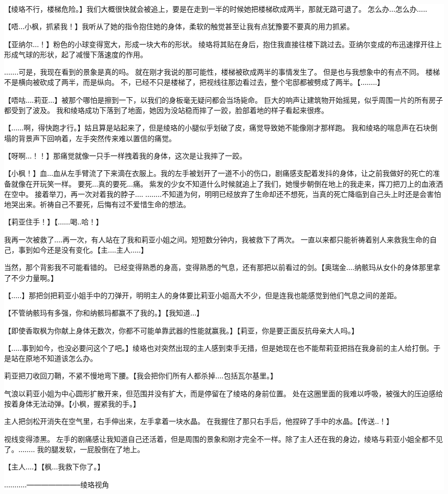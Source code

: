 【绫珞不行，楼梯危险。】我们大概很快就会被追上，要是在走到一半的时候她把楼梯砍成两半，那就无路可退了。
怎么办…怎么办…..

【唔…小枫，抓紧我！】我听从了她的指令抱住她的身体，柔软的触觉甚至让我有点犹豫要不要真的用力抓紧。

【亚纳尔…！】粉色的小球变得宽大，形成一块大布的形状。
绫珞将其贴在身后，抱住我直接往楼下跳过去。亚纳尔变成的布迅速撑开往上形成气球的形状，起了减慢下落速度的作用。

…….可是，我现在看到的景象是真的吗。
就在刚才我说的那可能性，楼梯被砍成两半的事情发生了。
但是也与我想象中的有点不同。
楼梯不是横向被砍成了两半，而是纵向。
不，已经不只是楼梯了，把视线往那边看过去，整个宅邸都被劈成了两半。【……..】

【唔咕….莉亚…】被那个哪怕是擦到一下，以我们的身板毫无疑问都会当场毙命。
巨大的响声让建筑物开始摇晃，似乎周围一片的所有房子都受到了波及。
我和绫珞成功下落到了地面，她因为没站稳而摔了一跤，脸部着地的样子看起来很疼。

【……啊，得快跑才行。】姑且算是站起来了，但是绫珞的小腿似乎划破了皮，痛觉导致她不能像刚才那样跑。
我和绫珞的喘息声在石块倒塌的背景声下回响着，左手突然传来难以置信的痛觉。

【呀啊…！！】那痛觉就像一只手一样拽着我的身体，这次是让我摔了一跤。

【小枫！】血…血从左手臂流了下来滴在衣服上。我的左手被划开了一道不小的伤口，剧痛感支配着发抖的身体，让之前我做好的死亡的准备就像在开玩笑一样。
要死…真的要死…痛。
紫发的少女不知道什么时候就追上了我们，她慢步朝倒在地上的我走来，挥刀把刀上的血液洒在空中。
接着举刀，再一次对着我的脖子….
……..不知道为何，明明已经放弃了生命却还不想死，当真的死亡降临到自己头上时还是会害怕地哭出来。祈祷自己不要死，后悔有过不爱惜生命的想法。

【莉亚住手！】【……喝..哈！】

我再一次被救了….再一次，有人站在了我和莉亚小姐之间。短短数分钟内，我被救下了两次。
一直以来都只能祈祷着别人来救我生命的自己，事到如今还是没有变化。【主….主人…..】

当然，那个背影我不可能看错的。
已经变得熟悉的身高，变得熟悉的气息，还有那把以前看过的剑。【奥瑞金….纳骸玛从女仆的身体那里拿了不少力量啊。】

【…..】那把剑把莉亚小姐手中的刀弹开，明明主人的身体要比莉亚小姐高大不少，但是连我也能感觉到他们气息之间的差距。

【不管纳骸玛有多强，你和纳骸玛都赢不了我的。】【我知道…】

【即使香取枫为你献上身体无数次，你都不可能单靠武器的性能就赢我。】【莉亚，你是要正面反抗母亲大人吗。】

【…..事到如今，也没必要问这个了吧。】绫珞也对突然出现的主人感到束手无措，但是她现在也不能帮莉亚把挡在我身前的主人给打倒。于是站在原地不知道该怎么办。

莉亚把刀收回刀鞘，不紧不慢地弯下腰。【我会把你们所有人都杀掉….包括瓦尔基里。】

气浪以莉亚小姐为中心圆形扩散开来，但范围并没有扩大，而是停留在了绫珞的身前位置。
处在这圈里面的我难以呼吸，被强大的压迫感给按着身体无法动弹。【小枫，握紧我的手。】

主人把剑松开消失在空气里，右手伸出来，左手拿着一块水晶。
在我握住了那只右手后，他捏碎了手中的水晶。【传送..！】

视线变得漆黑。
左手的剧痛感让我知道自己还活着，但是周围的景象和刚才完全不一样。除了主人还在我的身边，绫珞与莉亚小姐全都不见了。……..
我的腿发软，一屁股倒在了地上。

【主人….】【枫…我救下你了。】

………..———————–绫珞视角
